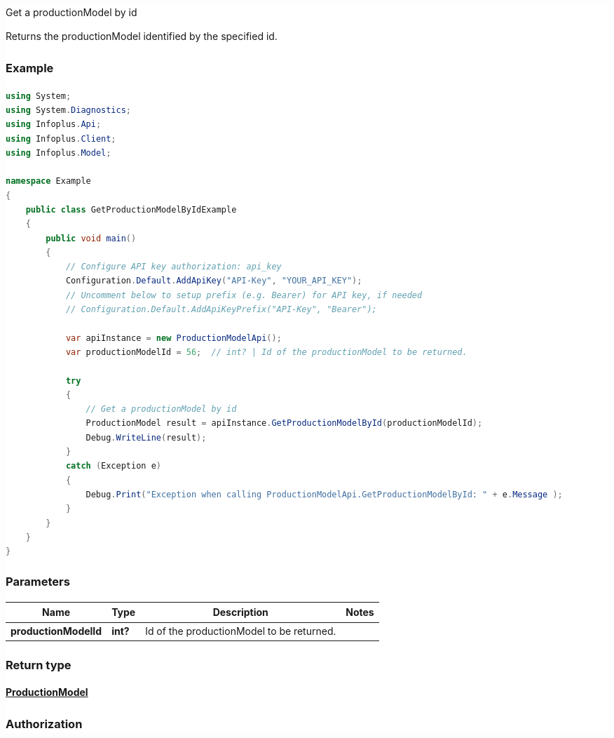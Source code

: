 Get a productionModel by id

Returns the productionModel identified by the specified id.

### Example
```csharp
using System;
using System.Diagnostics;
using Infoplus.Api;
using Infoplus.Client;
using Infoplus.Model;

namespace Example
{
    public class GetProductionModelByIdExample
    {
        public void main()
        {
            // Configure API key authorization: api_key
            Configuration.Default.AddApiKey("API-Key", "YOUR_API_KEY");
            // Uncomment below to setup prefix (e.g. Bearer) for API key, if needed
            // Configuration.Default.AddApiKeyPrefix("API-Key", "Bearer");

            var apiInstance = new ProductionModelApi();
            var productionModelId = 56;  // int? | Id of the productionModel to be returned.

            try
            {
                // Get a productionModel by id
                ProductionModel result = apiInstance.GetProductionModelById(productionModelId);
                Debug.WriteLine(result);
            }
            catch (Exception e)
            {
                Debug.Print("Exception when calling ProductionModelApi.GetProductionModelById: " + e.Message );
            }
        }
    }
}
```

### Parameters

Name | Type | Description  | Notes
------------- | ------------- | ------------- | -------------
 **productionModelId** | **int?**| Id of the productionModel to be returned. | 

### Return type

[**ProductionModel**](ProductionModel.md)

### Authorization
